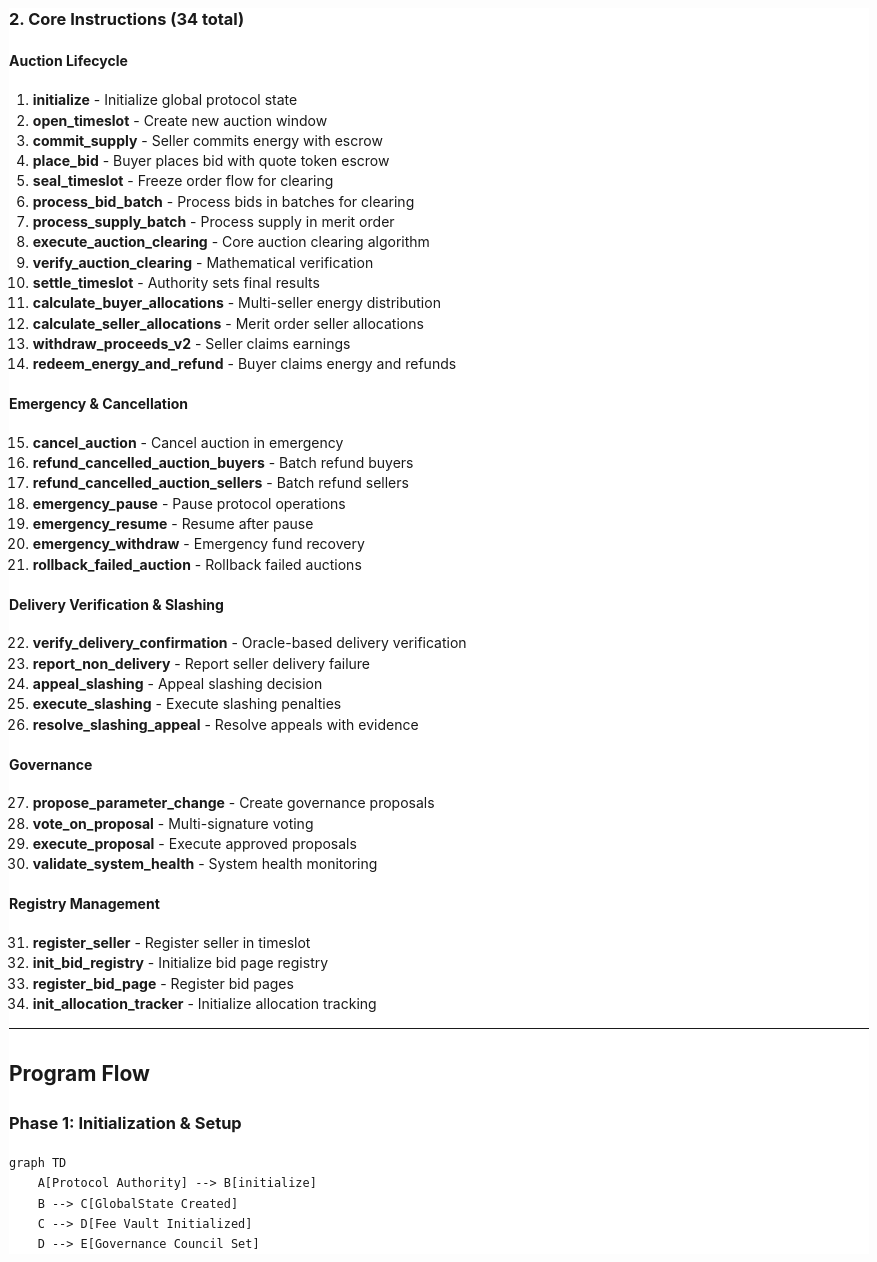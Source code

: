 ### 2. Core Instructions (34 total)

#### Auction Lifecycle
1. **initialize** - Initialize global protocol state
2. **open_timeslot** - Create new auction window
3. **commit_supply** - Seller commits energy with escrow
4. **place_bid** - Buyer places bid with quote token escrow
5. **seal_timeslot** - Freeze order flow for clearing
6. **process_bid_batch** - Process bids in batches for clearing
7. **process_supply_batch** - Process supply in merit order
8. **execute_auction_clearing** - Core auction clearing algorithm
9. **verify_auction_clearing** - Mathematical verification
10. **settle_timeslot** - Authority sets final results
11. **calculate_buyer_allocations** - Multi-seller energy distribution
12. **calculate_seller_allocations** - Merit order seller allocations
13. **withdraw_proceeds_v2** - Seller claims earnings
14. **redeem_energy_and_refund** - Buyer claims energy and refunds

#### Emergency & Cancellation
15. **cancel_auction** - Cancel auction in emergency
16. **refund_cancelled_auction_buyers** - Batch refund buyers
17. **refund_cancelled_auction_sellers** - Batch refund sellers
18. **emergency_pause** - Pause protocol operations
19. **emergency_resume** - Resume after pause
20. **emergency_withdraw** - Emergency fund recovery
21. **rollback_failed_auction** - Rollback failed auctions

#### Delivery Verification & Slashing
22. **verify_delivery_confirmation** - Oracle-based delivery verification
23. **report_non_delivery** - Report seller delivery failure
24. **appeal_slashing** - Appeal slashing decision
25. **execute_slashing** - Execute slashing penalties
26. **resolve_slashing_appeal** - Resolve appeals with evidence

#### Governance
27. **propose_parameter_change** - Create governance proposals
28. **vote_on_proposal** - Multi-signature voting
29. **execute_proposal** - Execute approved proposals
30. **validate_system_health** - System health monitoring

#### Registry Management
31. **register_seller** - Register seller in timeslot
32. **init_bid_registry** - Initialize bid page registry
33. **register_bid_page** - Register bid pages
34. **init_allocation_tracker** - Initialize allocation tracking

---

## Program Flow

### Phase 1: Initialization & Setup
```mermaid
graph TD
    A[Protocol Authority] --> B[initialize]
    B --> C[GlobalState Created]
    C --> D[Fee Vault Initialized]
    D --> E[Governance Council Set]
```
